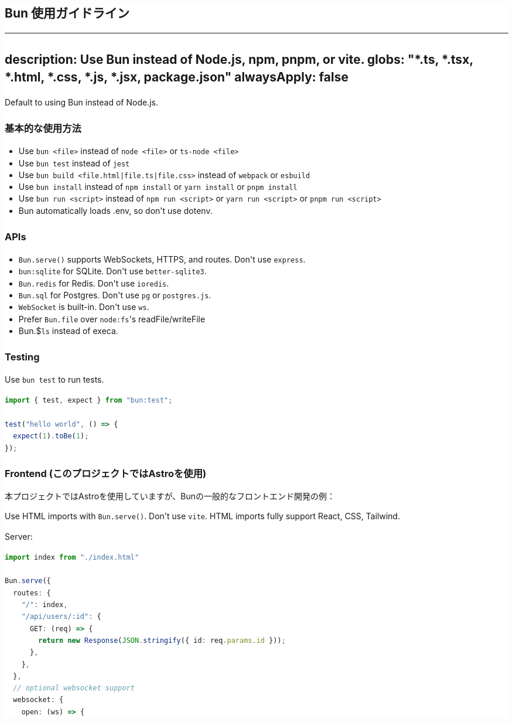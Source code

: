 
## Bun 使用ガイドライン

---
description: Use Bun instead of Node.js, npm, pnpm, or vite.
globs: "*.ts, *.tsx, *.html, *.css, *.js, *.jsx, package.json"
alwaysApply: false
---

Default to using Bun instead of Node.js.

### 基本的な使用方法

- Use `bun <file>` instead of `node <file>` or `ts-node <file>`
- Use `bun test` instead of `jest`
- Use `bun build <file.html|file.ts|file.css>` instead of `webpack` or `esbuild`
- Use `bun install` instead of `npm install` or `yarn install` or `pnpm install`
- Use `bun run <script>` instead of `npm run <script>` or `yarn run <script>` or `pnpm run <script>`
- Bun automatically loads .env, so don't use dotenv.

### APIs

- `Bun.serve()` supports WebSockets, HTTPS, and routes. Don't use `express`.
- `bun:sqlite` for SQLite. Don't use `better-sqlite3`.
- `Bun.redis` for Redis. Don't use `ioredis`.
- `Bun.sql` for Postgres. Don't use `pg` or `postgres.js`.
- `WebSocket` is built-in. Don't use `ws`.
- Prefer `Bun.file` over `node:fs`'s readFile/writeFile
- Bun.$`ls` instead of execa.

### Testing

Use `bun test` to run tests.

```ts
import { test, expect } from "bun:test";

test("hello world", () => {
  expect(1).toBe(1);
});
```

### Frontend (このプロジェクトではAstroを使用)

本プロジェクトではAstroを使用していますが、Bunの一般的なフロントエンド開発の例：

Use HTML imports with `Bun.serve()`. Don't use `vite`. HTML imports fully support React, CSS, Tailwind.

Server:

```ts
import index from "./index.html"

Bun.serve({
  routes: {
    "/": index,
    "/api/users/:id": {
      GET: (req) => {
        return new Response(JSON.stringify({ id: req.params.id }));
      },
    },
  },
  // optional websocket support
  websocket: {
    open: (ws) => {
```